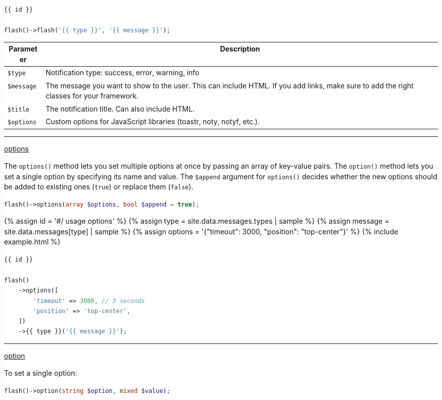 ```php
{{ id }}

flash()->flash('{{ type }}', '{{ message }}');
```


| Parameter  | Description                                                                                                                                                                                                                                                                                                |
|------------|------------------------------------------------------------------------------------------------------------------------------------------------------------------------------------------------------------------------------------------------------------------------------------------------------------|
| `$type`    | Notification type: <span class="text-white bg-green-600 px-2 py-1 rounded">success</span>, <span class="text-white bg-red-600 px-2 py-1 rounded">error</span>, <span class="text-white bg-yellow-600 px-2 py-1 rounded">warning</span>, <span class="text-white bg-blue-600 px-2 py-1 rounded">info</span> |
| `$message` | The message you want to show to the user. This can include HTML. If you add links, make sure to add the right classes for your framework.                                                                                                                                                                  |
| `$title`   | The notification title. Can also include HTML.                                                                                                                                                                                                                                                             |
| `$options` | Custom options for JavaScript libraries (toastr, noty, notyf, etc.).                                                                                                                                                                                                                                       |

--- 

<p id="method-options"><a href="#method-options" class="anchor"><i class="fa-duotone fa-link"></i> options</a></p>

The `options()` method lets you set multiple options at once by passing an array of key-value pairs. The `option()` method lets you set a single option by specifying its name and value. The `$append` argument for `options()` decides whether the new options should be added to existing ones (`true`) or replace them (`false`).

```php
flash()->options(array $options, bool $append = true);
```


{% assign id = '#/ usage options' %}
{% assign type = site.data.messages.types | sample %}
{% assign message = site.data.messages[type] | sample %}
{% assign options = '{"timeout": 3000, "position": "top-center"}' %}
{% include example.html %}

```php
{{ id }}

flash()
    ->options([
        'timeout' => 3000, // 3 seconds
        'position' => 'top-center',
    ])
    ->{{ type }}('{{ message }}');
```
---

<p id="method-option"><a href="#method-option" class="anchor"><i class="fa-duotone fa-link"></i> option</a></p>

To set a single option:

```php
flash()->option(string $option, mixed $value);
```
